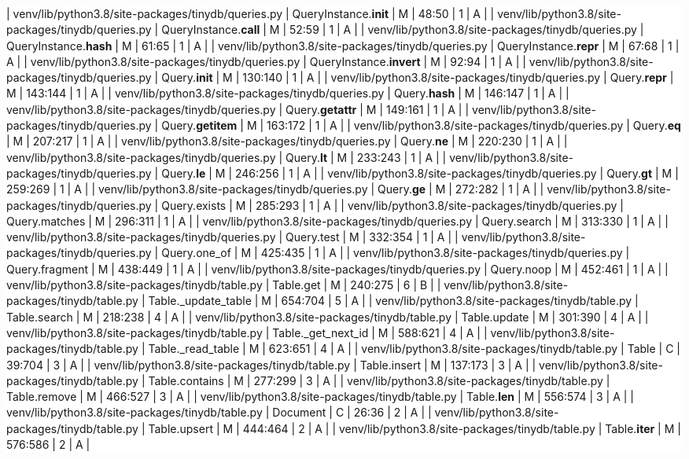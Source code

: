 | venv/lib/python3.8/site-packages/tinydb/queries.py | QueryInstance.__init__ | M | 48:50 | 1 | A |
| venv/lib/python3.8/site-packages/tinydb/queries.py | QueryInstance.__call__ | M | 52:59 | 1 | A |
| venv/lib/python3.8/site-packages/tinydb/queries.py | QueryInstance.__hash__ | M | 61:65 | 1 | A |
| venv/lib/python3.8/site-packages/tinydb/queries.py | QueryInstance.__repr__ | M | 67:68 | 1 | A |
| venv/lib/python3.8/site-packages/tinydb/queries.py | QueryInstance.__invert__ | M | 92:94 | 1 | A |
| venv/lib/python3.8/site-packages/tinydb/queries.py | Query.__init__ | M | 130:140 | 1 | A |
| venv/lib/python3.8/site-packages/tinydb/queries.py | Query.__repr__ | M | 143:144 | 1 | A |
| venv/lib/python3.8/site-packages/tinydb/queries.py | Query.__hash__ | M | 146:147 | 1 | A |
| venv/lib/python3.8/site-packages/tinydb/queries.py | Query.__getattr__ | M | 149:161 | 1 | A |
| venv/lib/python3.8/site-packages/tinydb/queries.py | Query.__getitem__ | M | 163:172 | 1 | A |
| venv/lib/python3.8/site-packages/tinydb/queries.py | Query.__eq__ | M | 207:217 | 1 | A |
| venv/lib/python3.8/site-packages/tinydb/queries.py | Query.__ne__ | M | 220:230 | 1 | A |
| venv/lib/python3.8/site-packages/tinydb/queries.py | Query.__lt__ | M | 233:243 | 1 | A |
| venv/lib/python3.8/site-packages/tinydb/queries.py | Query.__le__ | M | 246:256 | 1 | A |
| venv/lib/python3.8/site-packages/tinydb/queries.py | Query.__gt__ | M | 259:269 | 1 | A |
| venv/lib/python3.8/site-packages/tinydb/queries.py | Query.__ge__ | M | 272:282 | 1 | A |
| venv/lib/python3.8/site-packages/tinydb/queries.py | Query.exists | M | 285:293 | 1 | A |
| venv/lib/python3.8/site-packages/tinydb/queries.py | Query.matches | M | 296:311 | 1 | A |
| venv/lib/python3.8/site-packages/tinydb/queries.py | Query.search | M | 313:330 | 1 | A |
| venv/lib/python3.8/site-packages/tinydb/queries.py | Query.test | M | 332:354 | 1 | A |
| venv/lib/python3.8/site-packages/tinydb/queries.py | Query.one_of | M | 425:435 | 1 | A |
| venv/lib/python3.8/site-packages/tinydb/queries.py | Query.fragment | M | 438:449 | 1 | A |
| venv/lib/python3.8/site-packages/tinydb/queries.py | Query.noop | M | 452:461 | 1 | A |
| venv/lib/python3.8/site-packages/tinydb/table.py | Table.get | M | 240:275 | 6 | B |
| venv/lib/python3.8/site-packages/tinydb/table.py | Table._update_table | M | 654:704 | 5 | A |
| venv/lib/python3.8/site-packages/tinydb/table.py | Table.search | M | 218:238 | 4 | A |
| venv/lib/python3.8/site-packages/tinydb/table.py | Table.update | M | 301:390 | 4 | A |
| venv/lib/python3.8/site-packages/tinydb/table.py | Table._get_next_id | M | 588:621 | 4 | A |
| venv/lib/python3.8/site-packages/tinydb/table.py | Table._read_table | M | 623:651 | 4 | A |
| venv/lib/python3.8/site-packages/tinydb/table.py | Table | C | 39:704 | 3 | A |
| venv/lib/python3.8/site-packages/tinydb/table.py | Table.insert | M | 137:173 | 3 | A |
| venv/lib/python3.8/site-packages/tinydb/table.py | Table.contains | M | 277:299 | 3 | A |
| venv/lib/python3.8/site-packages/tinydb/table.py | Table.remove | M | 466:527 | 3 | A |
| venv/lib/python3.8/site-packages/tinydb/table.py | Table.__len__ | M | 556:574 | 3 | A |
| venv/lib/python3.8/site-packages/tinydb/table.py | Document | C | 26:36 | 2 | A |
| venv/lib/python3.8/site-packages/tinydb/table.py | Table.upsert | M | 444:464 | 2 | A |
| venv/lib/python3.8/site-packages/tinydb/table.py | Table.__iter__ | M | 576:586 | 2 | A |